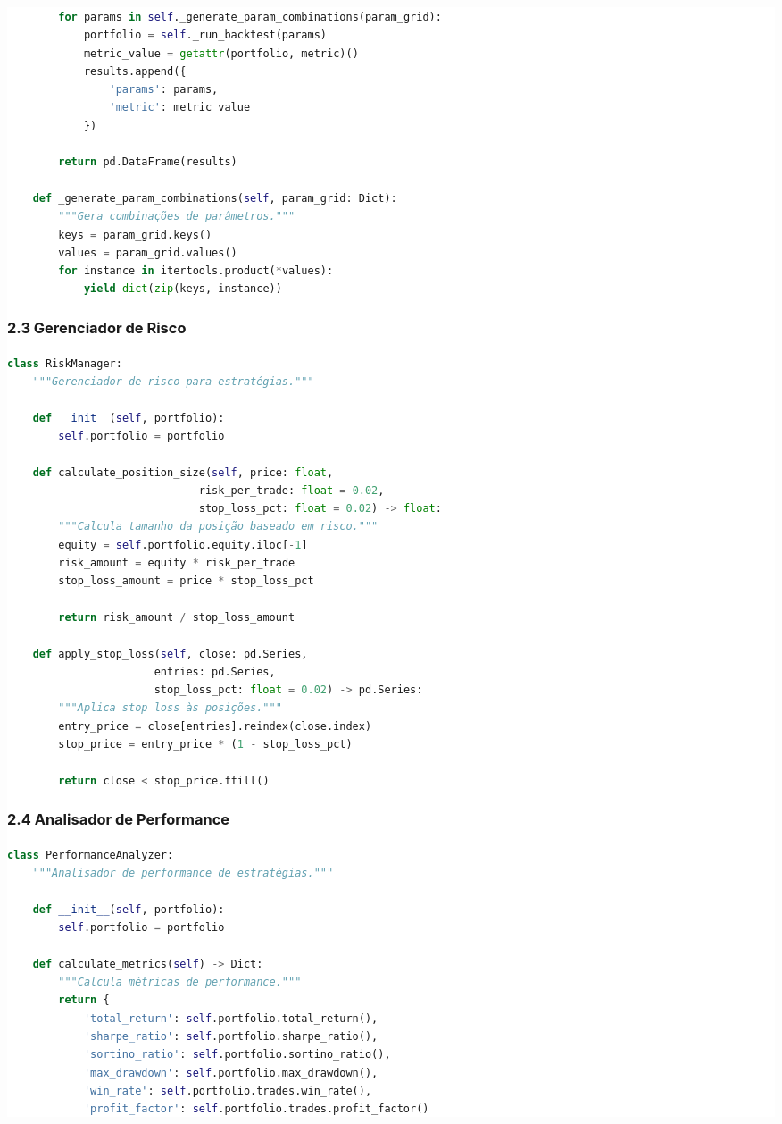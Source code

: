 ```python
        for params in self._generate_param_combinations(param_grid):
            portfolio = self._run_backtest(params)
            metric_value = getattr(portfolio, metric)()
            results.append({
                'params': params,
                'metric': metric_value
            })
            
        return pd.DataFrame(results)
        
    def _generate_param_combinations(self, param_grid: Dict):
        """Gera combinações de parâmetros."""
        keys = param_grid.keys()
        values = param_grid.values()
        for instance in itertools.product(*values):
            yield dict(zip(keys, instance))
```

### 2.3 Gerenciador de Risco
```python
class RiskManager:
    """Gerenciador de risco para estratégias."""
    
    def __init__(self, portfolio):
        self.portfolio = portfolio
        
    def calculate_position_size(self, price: float,
                              risk_per_trade: float = 0.02,
                              stop_loss_pct: float = 0.02) -> float:
        """Calcula tamanho da posição baseado em risco."""
        equity = self.portfolio.equity.iloc[-1]
        risk_amount = equity * risk_per_trade
        stop_loss_amount = price * stop_loss_pct
        
        return risk_amount / stop_loss_amount
        
    def apply_stop_loss(self, close: pd.Series,
                       entries: pd.Series,
                       stop_loss_pct: float = 0.02) -> pd.Series:
        """Aplica stop loss às posições."""
        entry_price = close[entries].reindex(close.index)
        stop_price = entry_price * (1 - stop_loss_pct)
        
        return close < stop_price.ffill()
```

### 2.4 Analisador de Performance
```python
class PerformanceAnalyzer:
    """Analisador de performance de estratégias."""
    
    def __init__(self, portfolio):
        self.portfolio = portfolio
        
    def calculate_metrics(self) -> Dict:
        """Calcula métricas de performance."""
        return {
            'total_return': self.portfolio.total_return(),
            'sharpe_ratio': self.portfolio.sharpe_ratio(),
            'sortino_ratio': self.portfolio.sortino_ratio(),
            'max_drawdown': self.portfolio.max_drawdown(),
            'win_rate': self.portfolio.trades.win_rate(),
            'profit_factor': self.portfolio.trades.profit_factor()
```